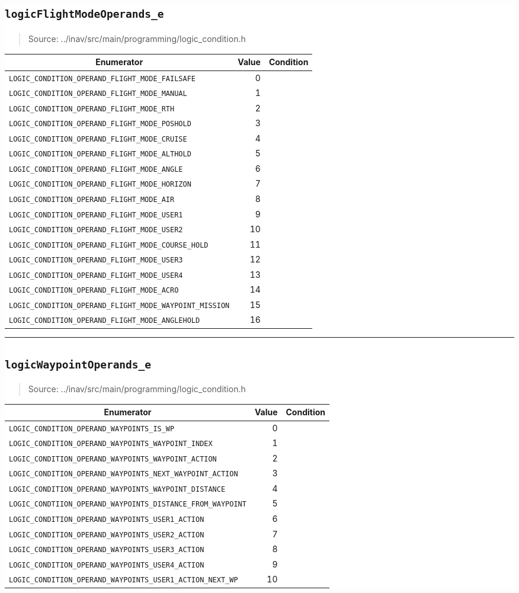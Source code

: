 ## <a id="enum-logicflightmodeoperands_e"></a>`logicFlightModeOperands_e`

> Source: ../inav/src/main/programming/logic_condition.h

| Enumerator | Value | Condition |
|---|---:|---|
| `LOGIC_CONDITION_OPERAND_FLIGHT_MODE_FAILSAFE` | 0 |  |
| `LOGIC_CONDITION_OPERAND_FLIGHT_MODE_MANUAL` | 1 |  |
| `LOGIC_CONDITION_OPERAND_FLIGHT_MODE_RTH` | 2 |  |
| `LOGIC_CONDITION_OPERAND_FLIGHT_MODE_POSHOLD` | 3 |  |
| `LOGIC_CONDITION_OPERAND_FLIGHT_MODE_CRUISE` | 4 |  |
| `LOGIC_CONDITION_OPERAND_FLIGHT_MODE_ALTHOLD` | 5 |  |
| `LOGIC_CONDITION_OPERAND_FLIGHT_MODE_ANGLE` | 6 |  |
| `LOGIC_CONDITION_OPERAND_FLIGHT_MODE_HORIZON` | 7 |  |
| `LOGIC_CONDITION_OPERAND_FLIGHT_MODE_AIR` | 8 |  |
| `LOGIC_CONDITION_OPERAND_FLIGHT_MODE_USER1` | 9 |  |
| `LOGIC_CONDITION_OPERAND_FLIGHT_MODE_USER2` | 10 |  |
| `LOGIC_CONDITION_OPERAND_FLIGHT_MODE_COURSE_HOLD` | 11 |  |
| `LOGIC_CONDITION_OPERAND_FLIGHT_MODE_USER3` | 12 |  |
| `LOGIC_CONDITION_OPERAND_FLIGHT_MODE_USER4` | 13 |  |
| `LOGIC_CONDITION_OPERAND_FLIGHT_MODE_ACRO` | 14 |  |
| `LOGIC_CONDITION_OPERAND_FLIGHT_MODE_WAYPOINT_MISSION` | 15 |  |
| `LOGIC_CONDITION_OPERAND_FLIGHT_MODE_ANGLEHOLD` | 16 |  |

---
## <a id="enum-logicwaypointoperands_e"></a>`logicWaypointOperands_e`

> Source: ../inav/src/main/programming/logic_condition.h

| Enumerator | Value | Condition |
|---|---:|---|
| `LOGIC_CONDITION_OPERAND_WAYPOINTS_IS_WP` | 0 |  |
| `LOGIC_CONDITION_OPERAND_WAYPOINTS_WAYPOINT_INDEX` | 1 |  |
| `LOGIC_CONDITION_OPERAND_WAYPOINTS_WAYPOINT_ACTION` | 2 |  |
| `LOGIC_CONDITION_OPERAND_WAYPOINTS_NEXT_WAYPOINT_ACTION` | 3 |  |
| `LOGIC_CONDITION_OPERAND_WAYPOINTS_WAYPOINT_DISTANCE` | 4 |  |
| `LOGIC_CONDTIION_OPERAND_WAYPOINTS_DISTANCE_FROM_WAYPOINT` | 5 |  |
| `LOGIC_CONDITION_OPERAND_WAYPOINTS_USER1_ACTION` | 6 |  |
| `LOGIC_CONDITION_OPERAND_WAYPOINTS_USER2_ACTION` | 7 |  |
| `LOGIC_CONDITION_OPERAND_WAYPOINTS_USER3_ACTION` | 8 |  |
| `LOGIC_CONDITION_OPERAND_WAYPOINTS_USER4_ACTION` | 9 |  |
| `LOGIC_CONDITION_OPERAND_WAYPOINTS_USER1_ACTION_NEXT_WP` | 10 |  |